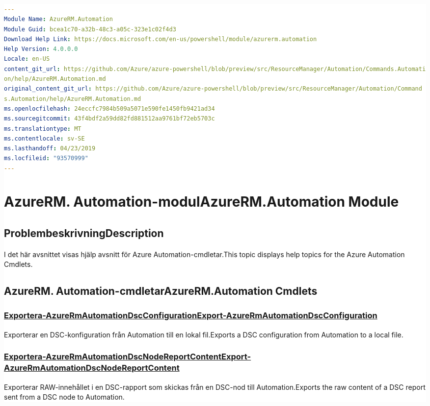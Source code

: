 ```yaml
---
Module Name: AzureRM.Automation
Module Guid: bcea1c70-a32b-48c3-a05c-323e1c02f4d3
Download Help Link: https://docs.microsoft.com/en-us/powershell/module/azurerm.automation
Help Version: 4.0.0.0
Locale: en-US
content_git_url: https://github.com/Azure/azure-powershell/blob/preview/src/ResourceManager/Automation/Commands.Automation/help/AzureRM.Automation.md
original_content_git_url: https://github.com/Azure/azure-powershell/blob/preview/src/ResourceManager/Automation/Commands.Automation/help/AzureRM.Automation.md
ms.openlocfilehash: 24eccfc7984b509a5071e590fe1450fb9421ad34
ms.sourcegitcommit: 43f4bdf2a59dd82fd881512aa9761bf72eb5703c
ms.translationtype: MT
ms.contentlocale: sv-SE
ms.lasthandoff: 04/23/2019
ms.locfileid: "93570999"
---
```

# <span data-ttu-id="a3d1d-101">AzureRM. Automation-modul</span><span class="sxs-lookup"><span data-stu-id="a3d1d-101">AzureRM.Automation Module</span></span>
## <span data-ttu-id="a3d1d-102">Problembeskrivning</span><span class="sxs-lookup"><span data-stu-id="a3d1d-102">Description</span></span>
<span data-ttu-id="a3d1d-103">I det här avsnittet visas hjälp avsnitt för Azure Automation-cmdletar.</span><span class="sxs-lookup"><span data-stu-id="a3d1d-103">This topic displays help topics for the Azure Automation Cmdlets.</span></span>

## <span data-ttu-id="a3d1d-104">AzureRM. Automation-cmdletar</span><span class="sxs-lookup"><span data-stu-id="a3d1d-104">AzureRM.Automation Cmdlets</span></span>
### [<span data-ttu-id="a3d1d-105">Exportera-AzureRmAutomationDscConfiguration</span><span class="sxs-lookup"><span data-stu-id="a3d1d-105">Export-AzureRmAutomationDscConfiguration</span></span>](Export-AzureRmAutomationDscConfiguration.md)
<span data-ttu-id="a3d1d-106">Exporterar en DSC-konfiguration från Automation till en lokal fil.</span><span class="sxs-lookup"><span data-stu-id="a3d1d-106">Exports a DSC configuration from Automation to a local file.</span></span>

### [<span data-ttu-id="a3d1d-107">Exportera-AzureRmAutomationDscNodeReportContent</span><span class="sxs-lookup"><span data-stu-id="a3d1d-107">Export-AzureRmAutomationDscNodeReportContent</span></span>](Export-AzureRmAutomationDscNodeReportContent.md)
<span data-ttu-id="a3d1d-108">Exporterar RAW-innehållet i en DSC-rapport som skickas från en DSC-nod till Automation.</span><span class="sxs-lookup"><span data-stu-id="a3d1d-108">Exports the raw content of a DSC report sent from a DSC node to Automation.</span></span>

